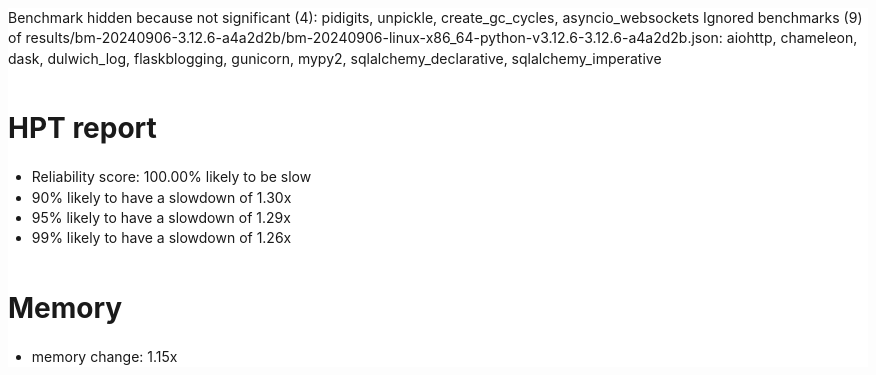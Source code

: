 Benchmark hidden because not significant (4): pidigits, unpickle, create_gc_cycles, asyncio_websockets
Ignored benchmarks (9) of results/bm-20240906-3.12.6-a4a2d2b/bm-20240906-linux-x86_64-python-v3.12.6-3.12.6-a4a2d2b.json: aiohttp, chameleon, dask, dulwich_log, flaskblogging, gunicorn, mypy2, sqlalchemy_declarative, sqlalchemy_imperative

# HPT report

- Reliability score: 100.00% likely to be slow
- 90% likely to have a slowdown of 1.30x
- 95% likely to have a slowdown of 1.29x
- 99% likely to have a slowdown of 1.26x

# Memory
- memory change: 1.15x